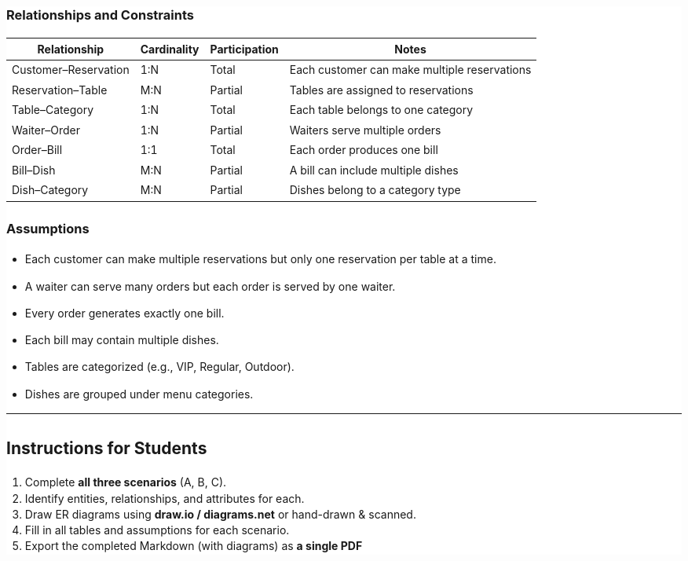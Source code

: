 
### Relationships and Constraints

| Relationship | Cardinality | Participation | Notes |
|--------------|------------|---------------|-------|
|Customer–Reservation              |1:N            |Total               |Each customer can make multiple reservations       |
|Reservation–Table              |M:N            |Partial               |Tables are assigned to reservations       |
|Table–Category              |1:N            |Total               |Each table belongs to one category       |
|Waiter–Order              |1:N            |Partial               |Waiters serve multiple orders       |
|Order–Bill              |1:1            |Total               |Each order produces one bill       |
|Bill–Dish              |M:N            |Partial               |A bill can include multiple dishes       |
|Dish–Category              |M:N            |Partial               |Dishes belong to a category type       |


### Assumptions
- Each customer can make multiple reservations but only one reservation per table at a time.

- A waiter can serve many orders but each order is served by one waiter.

- Every order generates exactly one bill.

- Each bill may contain multiple dishes.

- Tables are categorized (e.g., VIP, Regular, Outdoor).

- Dishes are grouped under menu categories.

---

## Instructions for Students

1. Complete **all three scenarios** (A, B, C).  
2. Identify entities, relationships, and attributes for each.  
3. Draw ER diagrams using **draw.io / diagrams.net** or hand-drawn & scanned.  
4. Fill in all tables and assumptions for each scenario.  
5. Export the completed Markdown (with diagrams) as **a single PDF**
